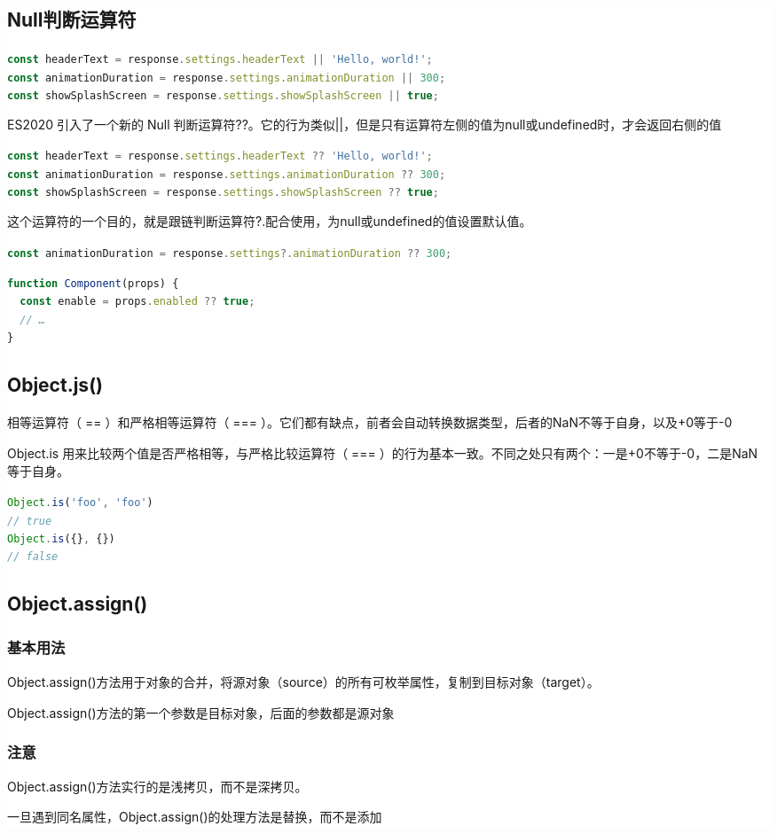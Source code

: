 
## Null判断运算符

``` javascript
const headerText = response.settings.headerText || 'Hello, world!';
const animationDuration = response.settings.animationDuration || 300;
const showSplashScreen = response.settings.showSplashScreen || true;
```

ES2020 引入了一个新的 Null 判断运算符??。它的行为类似||，但是只有运算符左侧的值为null或undefined时，才会返回右侧的值

``` javascript
const headerText = response.settings.headerText ?? 'Hello, world!';
const animationDuration = response.settings.animationDuration ?? 300;
const showSplashScreen = response.settings.showSplashScreen ?? true;
```

这个运算符的一个目的，就是跟链判断运算符?.配合使用，为null或undefined的值设置默认值。

``` javascript
const animationDuration = response.settings?.animationDuration ?? 300;
```

``` javascript
function Component(props) {
  const enable = props.enabled ?? true;
  // …
}
```

## Object.js()

相等运算符（ == ）和严格相等运算符（ === ）。它们都有缺点，前者会自动转换数据类型，后者的NaN不等于自身，以及+0等于-0

Object.is 用来比较两个值是否严格相等，与严格比较运算符（ === ）的行为基本一致。不同之处只有两个：一是+0不等于-0，二是NaN等于自身。

``` javascript
Object.is('foo', 'foo')
// true
Object.is({}, {})
// false
```

## Object.assign()

### 基本用法

Object.assign()方法用于对象的合并，将源对象（source）的所有可枚举属性，复制到目标对象（target）。

Object.assign()方法的第一个参数是目标对象，后面的参数都是源对象

### 注意

Object.assign()方法实行的是浅拷贝，而不是深拷贝。

一旦遇到同名属性，Object.assign()的处理方法是替换，而不是添加
